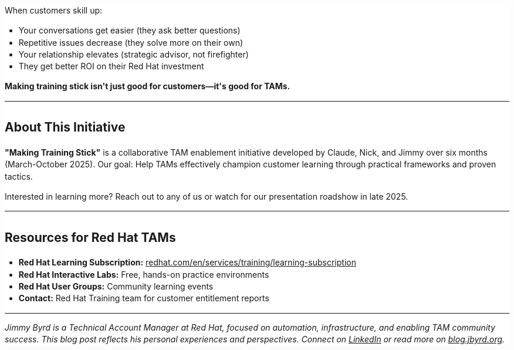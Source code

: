When customers skill up:
- Your conversations get easier (they ask better questions)
- Repetitive issues decrease (they solve more on their own)
- Your relationship elevates (strategic advisor, not firefighter)
- They get better ROI on their Red Hat investment

**Making training stick isn't just good for customers—it's good for TAMs.**

---

## About This Initiative

**"Making Training Stick"** is a collaborative TAM enablement initiative developed by Claude, Nick, and Jimmy over six months (March-October 2025). Our goal: Help TAMs effectively champion customer learning through practical frameworks and proven tactics.

Interested in learning more? Reach out to any of us or watch for our presentation roadshow in late 2025.

---

## Resources for Red Hat TAMs

- **Red Hat Learning Subscription:** [redhat.com/en/services/training/learning-subscription](https://www.redhat.com/en/services/training/learning-subscription)
- **Red Hat Interactive Labs:** Free, hands-on practice environments
- **Red Hat User Groups:** Community learning events
- **Contact:** Red Hat Training team for customer entitlement reports

---

*Jimmy Byrd is a Technical Account Manager at Red Hat, focused on automation, infrastructure, and enabling TAM community success. This blog post reflects his personal experiences and perspectives. Connect on [LinkedIn](https://linkedin.com) or read more on [blog.jbyrd.org](https://blog.jbyrd.org).*

